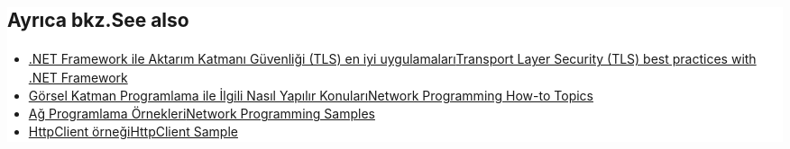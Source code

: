 ## <a name="see-also"></a><span data-ttu-id="f72e4-170">Ayrıca bkz.</span><span class="sxs-lookup"><span data-stu-id="f72e4-170">See also</span></span>

- [<span data-ttu-id="f72e4-171">.NET Framework ile Aktarım Katmanı Güvenliği (TLS) en iyi uygulamaları</span><span class="sxs-lookup"><span data-stu-id="f72e4-171">Transport Layer Security (TLS) best practices with .NET Framework</span></span>](tls.md)
- [<span data-ttu-id="f72e4-172">Görsel Katman Programlama ile İlgili Nasıl Yapılır Konuları</span><span class="sxs-lookup"><span data-stu-id="f72e4-172">Network Programming How-to Topics</span></span>](network-programming-how-to-topics.md)
- [<span data-ttu-id="f72e4-173">Ağ Programlama Örnekleri</span><span class="sxs-lookup"><span data-stu-id="f72e4-173">Network Programming Samples</span></span>](network-programming-samples.md)
- [<span data-ttu-id="f72e4-174">HttpClient örneği</span><span class="sxs-lookup"><span data-stu-id="f72e4-174">HttpClient Sample</span></span>](https://code.msdn.microsoft.com/windowsapps/HttpClient-sample-55700664)
